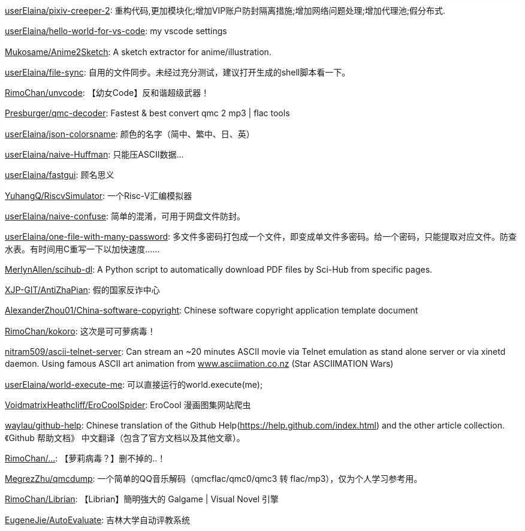 [userElaina/pixiv-creeper-2](https://github.com/userElaina/pixiv-creeper-2): 重构代码,更加模块化;增加VIP账户防封隔离措施;增加网络问题处理;增加代理池;假分布式.

[userElaina/hello-world-for-vs-code](https://github.com/userElaina/hello-world-for-vs-code): my vscode settings

[Mukosame/Anime2Sketch](https://github.com/Mukosame/Anime2Sketch): A sketch extractor for anime/illustration.

[userElaina/file-sync](https://github.com/userElaina/file-sync): 自用的文件同步。未经过充分测试，建议打开生成的shell脚本看一下。

[RimoChan/unvcode](https://github.com/RimoChan/unvcode): 【幼女Code】反和谐超级武器！

[Presburger/qmc-decoder](https://github.com/Presburger/qmc-decoder): Fastest & best convert qmc 2 mp3 | flac tools

[userElaina/json-colorsname](https://github.com/userElaina/json-colorsname): 颜色的名字（简中、繁中、日、英）

[userElaina/naive-Huffman](https://github.com/userElaina/naive-Huffman): 只能压ASCII数据...

[userElaina/fastgui](https://github.com/userElaina/fastgui): 顾名思义

[YuhangQ/RiscvSimulator](https://github.com/YuhangQ/RiscvSimulator): 一个Risc-V汇编模拟器

[userElaina/naive-confuse](https://github.com/userElaina/naive-confuse): 简单的混淆，可用于网盘文件防封。

[userElaina/one-file-with-many-password](https://github.com/userElaina/one-file-with-many-password): 多文件多密码打包成一个文件，即变成单文件多密码。给一个密码，只能提取对应文件。防查水表。有时间用C重写一下以加快速度…… 

[MerlynAllen/scihub-dl](https://github.com/MerlynAllen/scihub-dl): A Python script to automatically download PDF files by Sci-Hub from specific pages.

[XJP-GIT/AntiZhaPian](https://github.com/XJP-GIT/AntiZhaPian): 假的国家反诈中心

[AlexanderZhou01/China-software-copyright](https://github.com/AlexanderZhou01/China-software-copyright): Chinese software copyright application template document

[RimoChan/kokoro](https://github.com/RimoChan/kokoro): 这次是可可萝病毒！

[nitram509/ascii-telnet-server](https://github.com/nitram509/ascii-telnet-server): Can stream an ~20 minutes ASCII movie via Telnet emulation as stand alone server or via xinetd daemon. Using famous ASCII art animation from www.asciimation.co.nz (Star ASCIIMATION Wars)

[userElaina/world-execute-me](https://github.com/userElaina/world-execute-me): 可以直接运行的world.execute(me);

[VoidmatrixHeathcliff/EroCoolSpider](https://github.com/VoidmatrixHeathcliff/EroCoolSpider): EroCool 漫画图集网站爬虫

[waylau/github-help](https://github.com/waylau/github-help): Chinese translation of the Github Help(https://help.github.com/index.html) and the other article collection.  《Github 帮助文档》 中文翻译（包含了官方文档以及其他文章）。

[RimoChan/...](https://github.com/RimoChan/...): 【萝莉病毒？】删不掉的..！

[MegrezZhu/qmcdump](https://github.com/MegrezZhu/qmcdump): 一个简单的QQ音乐解码（qmcflac/qmc0/qmc3 转 flac/mp3），仅为个人学习参考用。

[RimoChan/Librian](https://github.com/RimoChan/Librian): 【Librian】簡明強大的 Galgame | Visual Novel 引擎

[EugeneJie/AutoEvaluate](https://github.com/EugeneJie/AutoEvaluate): 吉林大学自动评教系统
